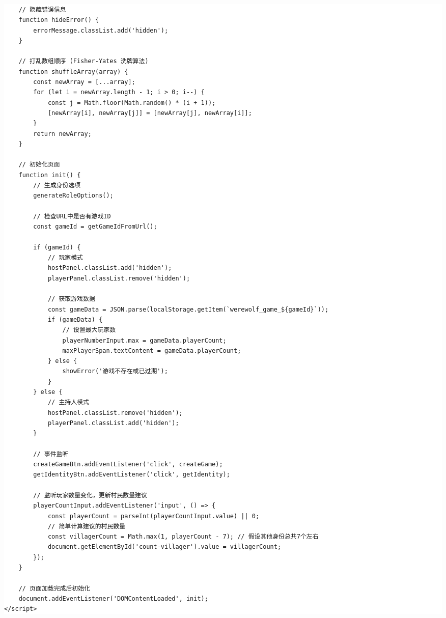         // 隐藏错误信息
        function hideError() {
            errorMessage.classList.add('hidden');
        }

        // 打乱数组顺序 (Fisher-Yates 洗牌算法)
        function shuffleArray(array) {
            const newArray = [...array];
            for (let i = newArray.length - 1; i > 0; i--) {
                const j = Math.floor(Math.random() * (i + 1));
                [newArray[i], newArray[j]] = [newArray[j], newArray[i]];
            }
            return newArray;
        }

        // 初始化页面
        function init() {
            // 生成身份选项
            generateRoleOptions();
            
            // 检查URL中是否有游戏ID
            const gameId = getGameIdFromUrl();
            
            if (gameId) {
                // 玩家模式
                hostPanel.classList.add('hidden');
                playerPanel.classList.remove('hidden');
                
                // 获取游戏数据
                const gameData = JSON.parse(localStorage.getItem(`werewolf_game_${gameId}`));
                if (gameData) {
                    // 设置最大玩家数
                    playerNumberInput.max = gameData.playerCount;
                    maxPlayerSpan.textContent = gameData.playerCount;
                } else {
                    showError('游戏不存在或已过期');
                }
            } else {
                // 主持人模式
                hostPanel.classList.remove('hidden');
                playerPanel.classList.add('hidden');
            }
            
            // 事件监听
            createGameBtn.addEventListener('click', createGame);
            getIdentityBtn.addEventListener('click', getIdentity);
            
            // 监听玩家数量变化，更新村民数量建议
            playerCountInput.addEventListener('input', () => {
                const playerCount = parseInt(playerCountInput.value) || 0;
                // 简单计算建议的村民数量
                const villagerCount = Math.max(1, playerCount - 7); // 假设其他身份总共7个左右
                document.getElementById('count-villager').value = villagerCount;
            });
        }

        // 页面加载完成后初始化
        document.addEventListener('DOMContentLoaded', init);
    </script>
</body>
</html>

